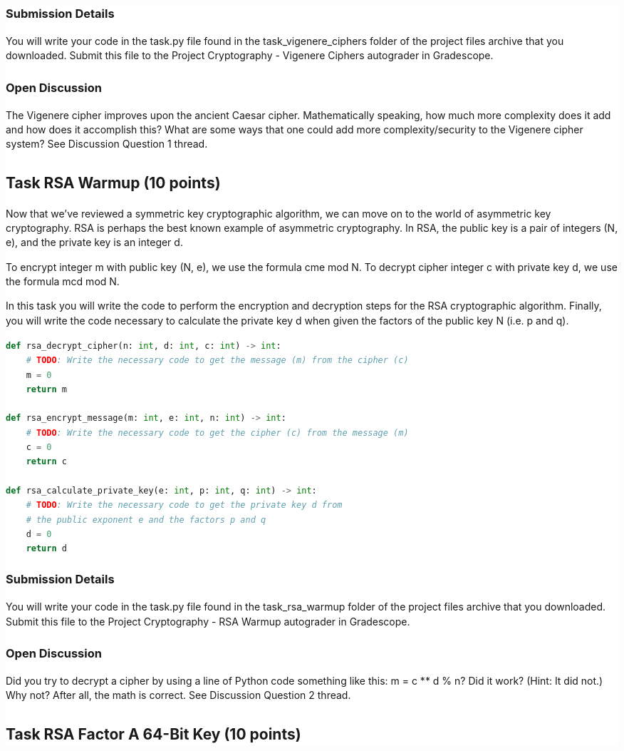 ### Submission Details

You will write your code in the task.py file found in the task_vigenere_ciphers folder of the project files archive that you downloaded. Submit this file to the Project Cryptography - Vigenere Ciphers autograder in Gradescope.

### Open Discussion

The Vigenere cipher improves upon the ancient Caesar cipher. Mathematically speaking, how much more complexity does it add and how does it accomplish this? What are some ways that one could add more complexity/security to the Vigenere cipher system?  See Discussion Question 1 thread. 
## Task RSA Warmup (10 points)

Now that we’ve reviewed a  symmetric key cryptographic algorithm, we can move on to the world of  asymmetric key cryptography. RSA is perhaps the best known example of asymmetric cryptography. In RSA, the public key is a pair of integers (N, e), and the private key is an integer d.

To encrypt integer m with public key (N, e), we use the formula cme mod N. 
To decrypt cipher integer c with private key d, we use the formula mcd mod N.

In this task you will write the code to perform the encryption and decryption steps for the RSA cryptographic algorithm. Finally, you will write the code necessary to calculate the private key d when given the factors of the public key N (i.e. p and q).

```python
def rsa_decrypt_cipher(n: int, d: int, c: int) -> int:
    # TODO: Write the necessary code to get the message (m) from the cipher (c)
    m = 0
    return m

def rsa_encrypt_message(m: int, e: int, n: int) -> int:
    # TODO: Write the necessary code to get the cipher (c) from the message (m)
    c = 0
    return c

def rsa_calculate_private_key(e: int, p: int, q: int) -> int:
    # TODO: Write the necessary code to get the private key d from
    # the public exponent e and the factors p and q
    d = 0
    return d
```

### Submission Details

You will write your code in the task.py file found in the task_rsa_warmup folder of the project files archive that you downloaded. Submit this file to the Project Cryptography - RSA Warmup autograder in Gradescope.

### Open Discussion

Did you try to decrypt a cipher by using a line of Python code something like this: m = c ** d % n? Did it work? (Hint: It did not.) Why not? After all, the math is correct. See Discussion Question 2 thread.
## Task RSA Factor A 64-Bit Key (10 points)
